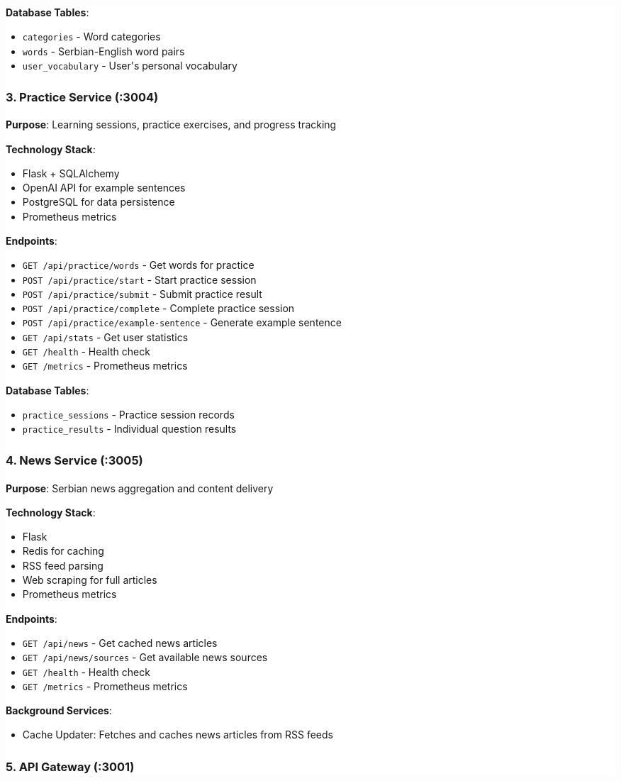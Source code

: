**Database Tables**:

- `categories` - Word categories
- `words` - Serbian-English word pairs
- `user_vocabulary` - User's personal vocabulary

### 3. Practice Service (:3004)

**Purpose**: Learning sessions, practice exercises, and progress tracking

**Technology Stack**:

- Flask + SQLAlchemy
- OpenAI API for example sentences
- PostgreSQL for data persistence
- Prometheus metrics

**Endpoints**:

- `GET /api/practice/words` - Get words for practice
- `POST /api/practice/start` - Start practice session
- `POST /api/practice/submit` - Submit practice result
- `POST /api/practice/complete` - Complete practice session
- `POST /api/practice/example-sentence` - Generate example sentence
- `GET /api/stats` - Get user statistics
- `GET /health` - Health check
- `GET /metrics` - Prometheus metrics

**Database Tables**:

- `practice_sessions` - Practice session records
- `practice_results` - Individual question results

### 4. News Service (:3005)

**Purpose**: Serbian news aggregation and content delivery

**Technology Stack**:

- Flask
- Redis for caching
- RSS feed parsing
- Web scraping for full articles
- Prometheus metrics

**Endpoints**:

- `GET /api/news` - Get cached news articles
- `GET /api/news/sources` - Get available news sources
- `GET /health` - Health check
- `GET /metrics` - Prometheus metrics

**Background Services**:

- Cache Updater: Fetches and caches news articles from RSS feeds

### 5. API Gateway (:3001)
